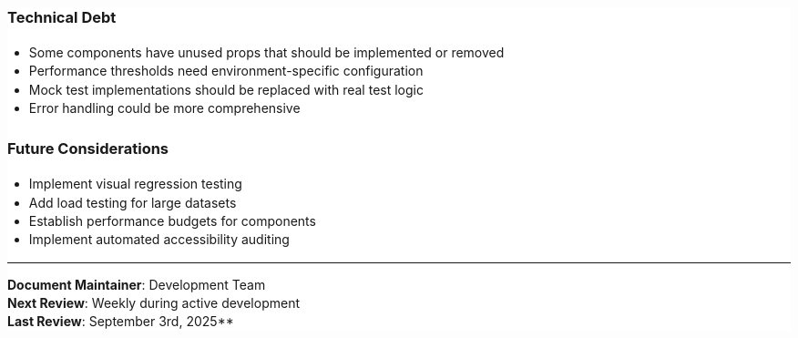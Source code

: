 ### Technical Debt
- Some components have unused props that should be implemented or removed
- Performance thresholds need environment-specific configuration
- Mock test implementations should be replaced with real test logic
- Error handling could be more comprehensive

### Future Considerations
- Implement visual regression testing
- Add load testing for large datasets
- Establish performance budgets for components
- Implement automated accessibility auditing

---

**Document Maintainer**: Development Team  
**Next Review**: Weekly during active development  
**Last Review**: September 3rd, 2025**
